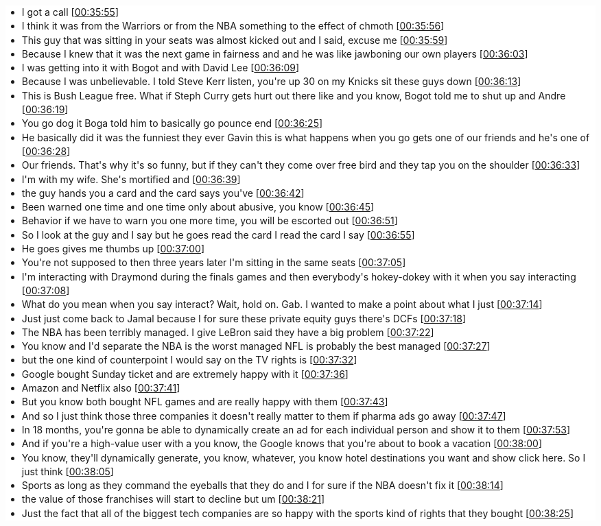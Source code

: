 *  I got a call [[00:35:55](https://www.youtube.com/watch?v=HxNUAwBWX4I&t=2155.3799999999997s)]
*  I think it was from the Warriors or from the NBA something to the effect of chmoth [[00:35:56](https://www.youtube.com/watch?v=HxNUAwBWX4I&t=2156.1s)]
*  This guy that was sitting in your seats was almost kicked out and I said, excuse me [[00:35:59](https://www.youtube.com/watch?v=HxNUAwBWX4I&t=2159.7s)]
*  Because I knew that it was the next game in fairness and and he was like jawboning our own players [[00:36:03](https://www.youtube.com/watch?v=HxNUAwBWX4I&t=2163.34s)]
*  I was getting into it with Bogot and with David Lee [[00:36:09](https://www.youtube.com/watch?v=HxNUAwBWX4I&t=2169.6200000000003s)]
*  Because I was unbelievable. I told Steve Kerr listen, you're up 30 on my Knicks sit these guys down [[00:36:13](https://www.youtube.com/watch?v=HxNUAwBWX4I&t=2173.34s)]
*  This is Bush League free. What if Steph Curry gets hurt out there like and you know, Bogot told me to shut up and Andre [[00:36:19](https://www.youtube.com/watch?v=HxNUAwBWX4I&t=2179.3s)]
*  You go dog it Boga told him to basically go pounce end [[00:36:25](https://www.youtube.com/watch?v=HxNUAwBWX4I&t=2185.5s)]
*  He basically did it was the funniest they ever Gavin this is what happens when you go gets one of our friends and he's one of [[00:36:28](https://www.youtube.com/watch?v=HxNUAwBWX4I&t=2188.18s)]
*  Our friends. That's why it's so funny, but if they can't they come over free bird and they tap you on the shoulder [[00:36:33](https://www.youtube.com/watch?v=HxNUAwBWX4I&t=2193.86s)]
*  I'm with my wife. She's mortified and [[00:36:39](https://www.youtube.com/watch?v=HxNUAwBWX4I&t=2199.22s)]
*  the guy hands you a card and the card says you've [[00:36:42](https://www.youtube.com/watch?v=HxNUAwBWX4I&t=2202.1s)]
*  Been warned one time and one time only about abusive, you know [[00:36:45](https://www.youtube.com/watch?v=HxNUAwBWX4I&t=2205.98s)]
*  Behavior if we have to warn you one more time, you will be escorted out [[00:36:51](https://www.youtube.com/watch?v=HxNUAwBWX4I&t=2211.3399999999997s)]
*  So I look at the guy and I say but he goes read the card I read the card I say [[00:36:55](https://www.youtube.com/watch?v=HxNUAwBWX4I&t=2215.7s)]
*  He goes gives me thumbs up [[00:37:00](https://www.youtube.com/watch?v=HxNUAwBWX4I&t=2220.9s)]
*  You're not supposed to then three years later I'm sitting in the same seats [[00:37:05](https://www.youtube.com/watch?v=HxNUAwBWX4I&t=2225.06s)]
*  I'm interacting with Draymond during the finals games and then everybody's hokey-dokey with it when you say interacting [[00:37:08](https://www.youtube.com/watch?v=HxNUAwBWX4I&t=2228.74s)]
*  What do you mean when you say interact? Wait, hold on. Gab. I wanted to make a point about what I just [[00:37:14](https://www.youtube.com/watch?v=HxNUAwBWX4I&t=2234.62s)]
*  Just just come back to Jamal because I for sure these private equity guys there's DCFs [[00:37:18](https://www.youtube.com/watch?v=HxNUAwBWX4I&t=2238.66s)]
*  The NBA has been terribly managed. I give LeBron said they have a big problem [[00:37:22](https://www.youtube.com/watch?v=HxNUAwBWX4I&t=2242.82s)]
*  You know and I'd separate the NBA is the worst managed NFL is probably the best managed [[00:37:27](https://www.youtube.com/watch?v=HxNUAwBWX4I&t=2247.86s)]
*  but the one kind of counterpoint I would say on the TV rights is [[00:37:32](https://www.youtube.com/watch?v=HxNUAwBWX4I&t=2252.2200000000003s)]
*  Google bought Sunday ticket and are extremely happy with it [[00:37:36](https://www.youtube.com/watch?v=HxNUAwBWX4I&t=2256.34s)]
*  Amazon and Netflix also [[00:37:41](https://www.youtube.com/watch?v=HxNUAwBWX4I&t=2261.38s)]
*  But you know both bought NFL games and are really happy with them [[00:37:43](https://www.youtube.com/watch?v=HxNUAwBWX4I&t=2263.9s)]
*  And so I just think those three companies it doesn't really matter to them if pharma ads go away [[00:37:47](https://www.youtube.com/watch?v=HxNUAwBWX4I&t=2267.34s)]
*  In 18 months, you're gonna be able to dynamically create an ad for each individual person and show it to them [[00:37:53](https://www.youtube.com/watch?v=HxNUAwBWX4I&t=2273.9s)]
*  And if you're a high-value user with a you know, the Google knows that you're about to book a vacation [[00:38:00](https://www.youtube.com/watch?v=HxNUAwBWX4I&t=2280.38s)]
*  You know, they'll dynamically generate, you know, whatever, you know hotel destinations you want and show click here. So I just think [[00:38:05](https://www.youtube.com/watch?v=HxNUAwBWX4I&t=2285.98s)]
*  Sports as long as they command the eyeballs that they do and I for sure if the NBA doesn't fix it [[00:38:14](https://www.youtube.com/watch?v=HxNUAwBWX4I&t=2294.16s)]
*  the value of those franchises will start to decline but um [[00:38:21](https://www.youtube.com/watch?v=HxNUAwBWX4I&t=2301.44s)]
*  Just the fact that all of the biggest tech companies are so happy with the sports kind of rights that they bought [[00:38:25](https://www.youtube.com/watch?v=HxNUAwBWX4I&t=2305.96s)]